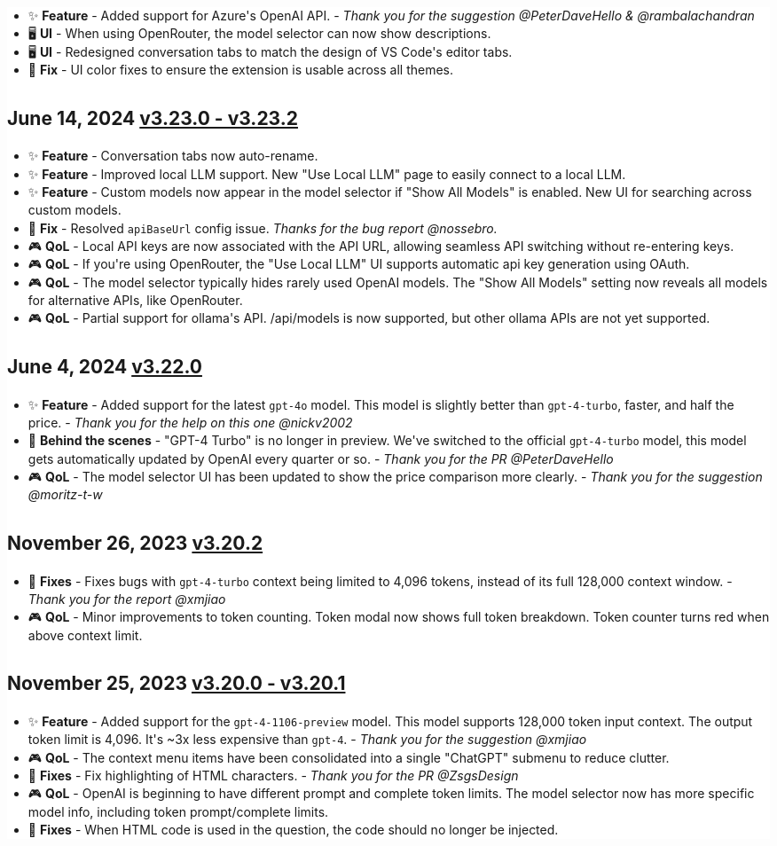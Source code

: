 - ✨ **Feature** - Added support for Azure's OpenAI API. - *Thank you for the suggestion @PeterDaveHello & @rambalachandran*
- 🖥️ **UI** - When using OpenRouter, the model selector can now show descriptions.
- 🖥️ **UI** - Redesigned conversation tabs to match the design of VS Code's editor tabs.
- 🔧 **Fix** - UI color fixes to ensure the extension is usable across all themes.

## June 14, 2024 [v3.23.0 - v3.23.2]

- ✨ **Feature** - Conversation tabs now auto-rename.
- ✨ **Feature** - Improved local LLM support. New "Use Local LLM" page to easily connect to a local LLM.
- ✨ **Feature** - Custom models now appear in the model selector if "Show All Models" is enabled. New UI for searching across custom models.
- 🔧 **Fix** - Resolved `apiBaseUrl` config issue. *Thanks for the bug report @nossebro.*
- 🎮 **QoL** - Local API keys are now associated with the API URL, allowing seamless API switching without re-entering keys.
- 🎮 **QoL** - If you're using OpenRouter, the "Use Local LLM" UI supports automatic api key generation using OAuth.
- 🎮 **QoL** - The model selector typically hides rarely used OpenAI models. The "Show All Models" setting now reveals all models for alternative APIs, like OpenRouter.
- 🎮 **QoL** - Partial support for ollama's API. /api/models is now supported, but other ollama APIs are not yet supported.

## June 4, 2024 [v3.22.0]

- ✨ **Feature** - Added support for the latest `gpt-4o` model. This model is slightly better than `gpt-4-turbo`, faster, and half the price. - *Thank you for the help on this one @nickv2002*
- 🔩 **Behind the scenes** - "GPT-4 Turbo" is no longer in preview. We've switched to the official `gpt-4-turbo` model, this model gets automatically updated by OpenAI every quarter or so. - *Thank you for the PR @PeterDaveHello*
- 🎮 **QoL** - The model selector UI has been updated to show the price comparison more clearly. - *Thank you for the suggestion @moritz-t-w*

## November 26, 2023 [v3.20.2]

- 🔧 **Fixes** - Fixes bugs with `gpt-4-turbo` context being limited to 4,096 tokens, instead of its full 128,000 context window. - *Thank you for the report @xmjiao*
- 🎮 **QoL** - Minor improvements to token counting. Token modal now shows full token breakdown. Token counter turns red when above context limit.

## November 25, 2023 [v3.20.0 - v3.20.1]

- ✨ **Feature** - Added support for the `gpt-4-1106-preview` model. This model supports 128,000 token input context. The output token limit is 4,096. It's ~3x less expensive than `gpt-4`. - *Thank you for the suggestion @xmjiao*
- 🎮 **QoL** - The context menu items have been consolidated into a single "ChatGPT" submenu to reduce clutter.
- 🔧 **Fixes** - Fix highlighting of HTML characters. - *Thank you for the PR @ZsgsDesign*
- 🎮 **QoL** - OpenAI is beginning to have different prompt and complete token limits. The model selector now has more specific model info, including token prompt/complete limits.
- 🔧 **Fixes** - When HTML code is used in the question, the code should no longer be injected.


[next]: https://github.com/vscode-reborn-ai/vscode-reborn-ai/compare/3.27.0...HEAD
[v3.27.0]: https://github.com/vscode-reborn-ai/vscode-reborn-ai/compare/3.26.0...3.27.0
[v3.26.0]: https://github.com/vscode-reborn-ai/vscode-reborn-ai/compare/3.25.0...3.26.0
[v3.25.0]: https://github.com/vscode-reborn-ai/vscode-reborn-ai/compare/3.24.0...3.25.0
[v3.24.0]: https://github.com/vscode-reborn-ai/vscode-reborn-ai/compare/3.23.2...3.24.0
[v3.23.0 - v3.23.2]: https://github.com/vscode-reborn-ai/vscode-reborn-ai/compare/3.22.0...3.23.2
[v3.22.0]: https://github.com/vscode-reborn-ai/vscode-reborn-ai/compare/3.20.2...3.22.0
[v3.20.2]: https://github.com/vscode-reborn-ai/vscode-reborn-ai/compare/3.20.1...3.20.2
[v3.20.0 - v3.20.1]: https://github.com/vscode-reborn-ai/vscode-reborn-ai/compare/3.19.1...3.20.1
[v3.19.0 - v3.19.1]: https://github.com/vscode-reborn-ai/vscode-reborn-ai/compare/3.18.1...3.19.1
[v3.18.1]: https://github.com/vscode-reborn-ai/vscode-reborn-ai/compare/3.18.0...3.18.1
[v3.18.0]: https://github.com/vscode-reborn-ai/vscode-reborn-ai/compare/3.17.0...3.18.0
[v3.17.0]: https://github.com/vscode-reborn-ai/vscode-reborn-ai/compare/3.16.5...3.17.0
[v3.16.5]: https://github.com/vscode-reborn-ai/vscode-reborn-ai/compare/3.16.4...3.16.5
[v3.16.4]: https://github.com/vscode-reborn-ai/vscode-reborn-ai/compare/3.16.3...3.16.4
[v3.16.3]: https://github.com/vscode-reborn-ai/vscode-reborn-ai/compare/3.16.1...3.16.3
[v3.16.1]: https://github.com/vscode-reborn-ai/vscode-reborn-ai/compare/3.16.0...3.16.1
[v3.15.2 - v3.16.0]: https://github.com/vscode-reborn-ai/vscode-reborn-ai/compare/3.15.1...3.16.0
[v3.15.0 - v3.15.1]: https://github.com/vscode-reborn-ai/vscode-reborn-ai/compare/3.14.0...3.15.1
[v3.14.0]: https://github.com/vscode-reborn-ai/vscode-reborn-ai/compare/3.13.1...3.14.0
[v3.12.0 - v3.12.1, v3.13.0 - v3.13.1]: https://github.com/vscode-reborn-ai/vscode-reborn-ai/compare/3.11.5...3.13.1
[v3.11.0 - v3.11.5]: https://github.com/vscode-reborn-ai/vscode-reborn-ai/compare/4d4c1ec...3.11.5